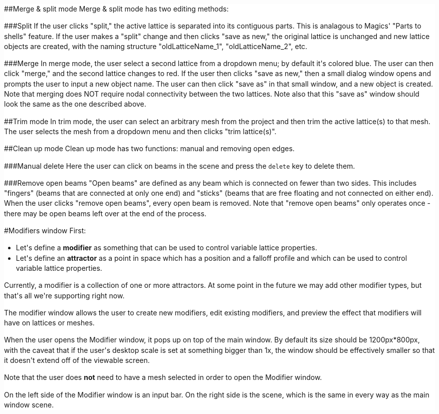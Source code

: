 ##Merge & split mode
Merge & split mode has two editing methods:

###Split
If the user clicks "split," the active lattice is separated into its contiguous parts. This is analagous to Magics' "Parts to shells" feature. If the user makes a "split" change and then clicks "save as new," the original lattice is unchanged and new lattice objects are created, with the naming structure "oldLatticeName\_1", "oldLatticeName\_2", etc.

###Merge
In merge mode, the user select a second lattice from a dropdown menu; by default it's colored blue. The user can then click "merge," and the second lattice changes to red. If the user then clicks "save as new," then a small dialog window opens and prompts the user to input a new object name. The user can then click "save as" in that small window, and a new object is created. Note that merging does NOT require nodal connectivity between the two lattices. Note also that this "save as" window should look the same as the one described above.

##Trim mode
In trim mode, the user can select an arbitrary mesh from the project and then trim the active lattice(s) to that mesh. The user selects the mesh from a dropdown menu and then clicks "trim lattice(s)". 

##Clean up mode
Clean up mode has two functions: manual and removing open edges.

###Manual delete
Here the user can click on beams in the scene and press the `delete` key to delete them.

###Remove open beams
"Open beams" are defined as any beam which is connected on fewer than two sides. This includes "fingers" (beams that are connected at only one end) and "sticks" (beams that are free floating and not connected on either end). When the user clicks "remove open beams", every open beam is removed. Note that "remove open beams" only operates once - there may be open beams left over at the end of the process.

#Modifiers window
First:
* Let's define a **modifier** as something that can be used to control variable lattice properties.
* Let's define an **attractor** as a point in space which has a position and a falloff profile and which can be used to control variable lattice properties.

Currently, a modifier is a collection of one or more attractors. At some point in the future we may add other modifier types, but that's all we're supporting right now.

The modifier window allows the user to create new modifiers, edit existing modifiers, and preview the effect that modifiers will have on lattices or meshes.

When the user opens the Modifier window, it pops up on top of the main window. By default its size should be 1200px*800px, with the caveat that if the user's desktop scale is set at something bigger than 1x, the window should be effectively smaller so that it doesn't extend off of the viewable screen.

Note that the user does **not** need to have a mesh selected in order to open the Modifier window.

On the left side of the Modifier window is an input bar. On the right side is the scene, which is the same in every way as the main window scene.
